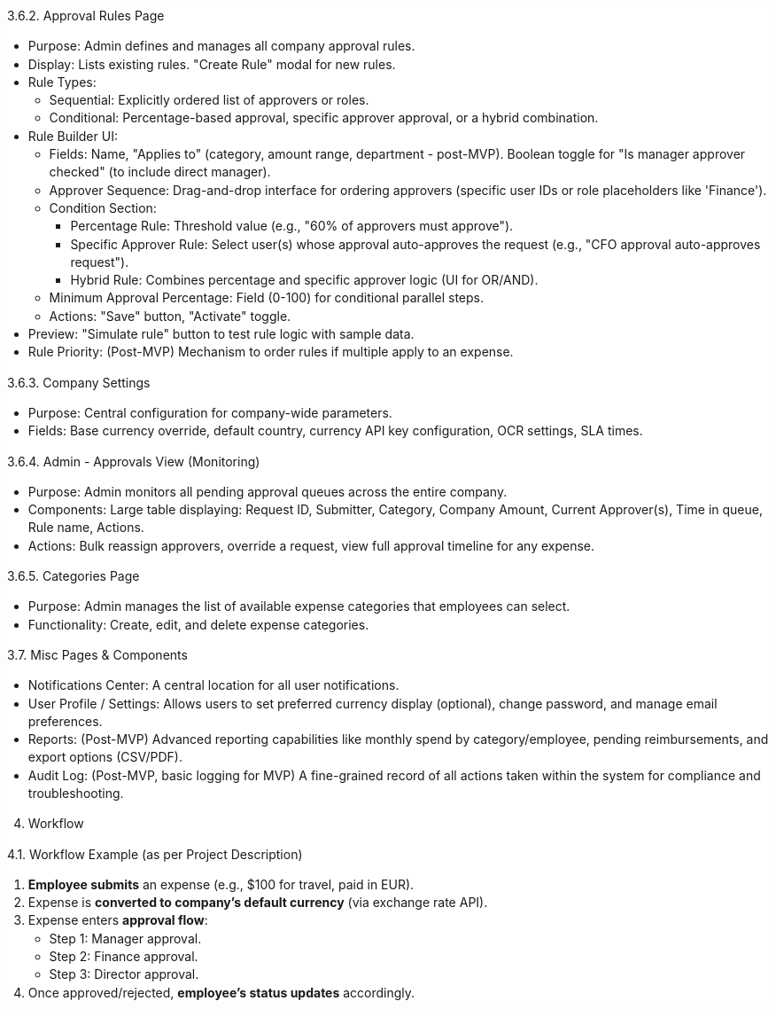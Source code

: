 3.6.2. Approval Rules Page
*   Purpose: Admin defines and manages all company approval rules.
*   Display: Lists existing rules. "Create Rule" modal for new rules.
*   Rule Types:
    *   Sequential: Explicitly ordered list of approvers or roles.
    *   Conditional: Percentage-based approval, specific approver approval, or a hybrid combination.
*   Rule Builder UI:
    *   Fields: Name, "Applies to" (category, amount range, department - post-MVP). Boolean toggle for "Is manager approver checked" (to include direct manager).
    *   Approver Sequence: Drag-and-drop interface for ordering approvers (specific user IDs or role placeholders like 'Finance').
    *   Condition Section:
        *   Percentage Rule: Threshold value (e.g., "60% of approvers must approve").
        *   Specific Approver Rule: Select user(s) whose approval auto-approves the request (e.g., "CFO approval auto-approves request").
        *   Hybrid Rule: Combines percentage and specific approver logic (UI for OR/AND).
    *   Minimum Approval Percentage: Field (0-100) for conditional parallel steps.
    *   Actions: "Save" button, "Activate" toggle.
*   Preview: "Simulate rule" button to test rule logic with sample data.
*   Rule Priority: (Post-MVP) Mechanism to order rules if multiple apply to an expense.

3.6.3. Company Settings
*   Purpose: Central configuration for company-wide parameters.
*   Fields: Base currency override, default country, currency API key configuration, OCR settings, SLA times.

3.6.4. Admin - Approvals View (Monitoring)
*   Purpose: Admin monitors all pending approval queues across the entire company.
*   Components: Large table displaying: Request ID, Submitter, Category, Company Amount, Current Approver(s), Time in queue, Rule name, Actions.
*   Actions: Bulk reassign approvers, override a request, view full approval timeline for any expense.

3.6.5. Categories Page
*   Purpose: Admin manages the list of available expense categories that employees can select.
*   Functionality: Create, edit, and delete expense categories.

3.7. Misc Pages & Components
*   Notifications Center: A central location for all user notifications.
*   User Profile / Settings: Allows users to set preferred currency display (optional), change password, and manage email preferences.
*   Reports: (Post-MVP) Advanced reporting capabilities like monthly spend by category/employee, pending reimbursements, and export options (CSV/PDF).
*   Audit Log: (Post-MVP, basic logging for MVP) A fine-grained record of all actions taken within the system for compliance and troubleshooting.

4. Workflow

4.1. Workflow Example (as per Project Description)
1.  **Employee submits** an expense (e.g., $100 for travel, paid in EUR).
2.  Expense is **converted to company’s default currency** (via exchange rate API).
3.  Expense enters **approval flow**:
    *   Step 1: Manager approval.
    *   Step 2: Finance approval.
    *   Step 3: Director approval.
4.  Once approved/rejected, **employee’s status updates** accordingly.
